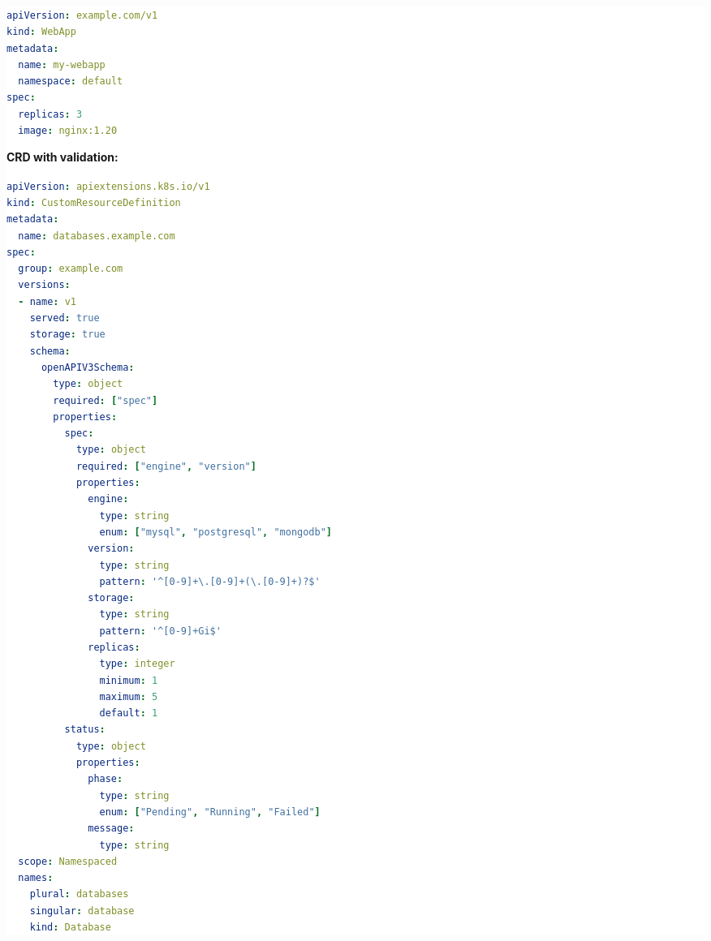 ```yaml
apiVersion: example.com/v1
kind: WebApp
metadata:
  name: my-webapp
  namespace: default
spec:
  replicas: 3
  image: nginx:1.20
```

**CRD with validation:**

```yaml
apiVersion: apiextensions.k8s.io/v1
kind: CustomResourceDefinition
metadata:
  name: databases.example.com
spec:
  group: example.com
  versions:
  - name: v1
    served: true
    storage: true
    schema:
      openAPIV3Schema:
        type: object
        required: ["spec"]
        properties:
          spec:
            type: object
            required: ["engine", "version"]
            properties:
              engine:
                type: string
                enum: ["mysql", "postgresql", "mongodb"]
              version:
                type: string
                pattern: '^[0-9]+\.[0-9]+(\.[0-9]+)?$'
              storage:
                type: string
                pattern: '^[0-9]+Gi$'
              replicas:
                type: integer
                minimum: 1
                maximum: 5
                default: 1
          status:
            type: object
            properties:
              phase:
                type: string
                enum: ["Pending", "Running", "Failed"]
              message:
                type: string
  scope: Namespaced
  names:
    plural: databases
    singular: database
    kind: Database
```
